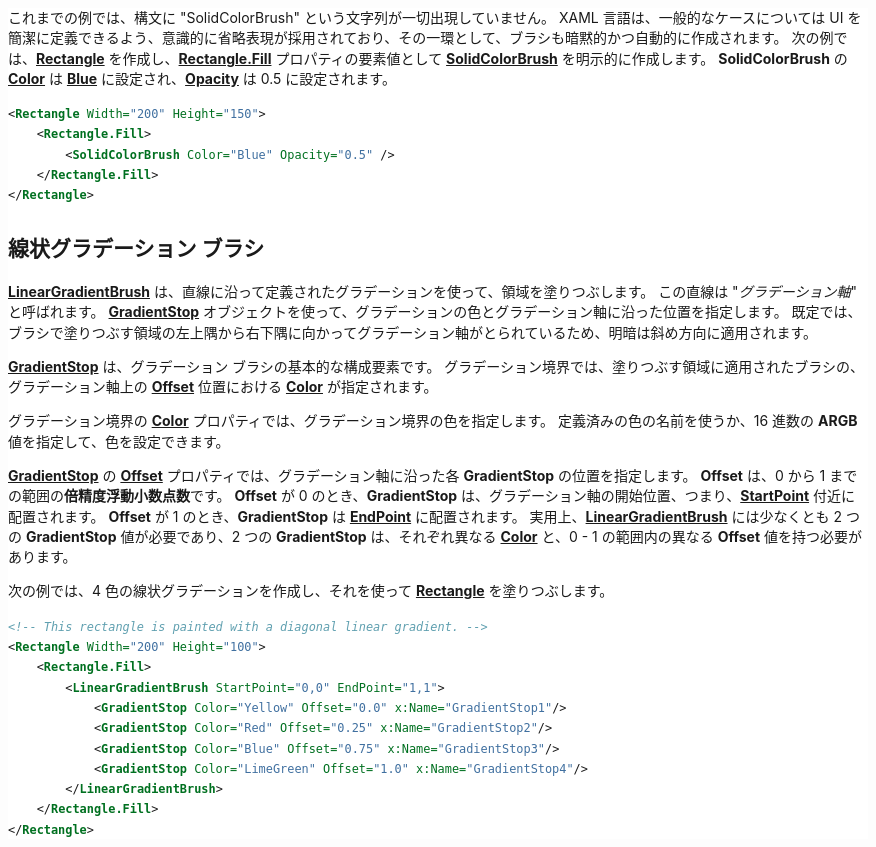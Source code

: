これまでの例では、構文に "SolidColorBrush" という文字列が一切出現していません。 XAML 言語は、一般的なケースについては UI を簡潔に定義できるよう、意識的に省略表現が採用されており、その一環として、ブラシも暗黙的かつ自動的に作成されます。 次の例では、[**Rectangle**](/uwp/api/Windows.UI.Xaml.Shapes.Rectangle) を作成し、[**Rectangle.Fill**](https://docs.microsoft.com/uwp/api/windows.ui.xaml.shapes.shape.fill) プロパティの要素値として [**SolidColorBrush**](https://docs.microsoft.com/uwp/api/Windows.UI.Xaml.Media.SolidColorBrush) を明示的に作成します。 **SolidColorBrush** の [**Color**](https://docs.microsoft.com/uwp/api/windows.ui.xaml.media.solidcolorbrush.color) は [**Blue**](https://docs.microsoft.com/uwp/api/windows.ui.colors.blue) に設定され、[**Opacity**](https://docs.microsoft.com/uwp/api/windows.ui.xaml.media.brush.opacity) は 0.5 に設定されます。

```xml
<Rectangle Width="200" Height="150">
    <Rectangle.Fill>
        <SolidColorBrush Color="Blue" Opacity="0.5" />
    </Rectangle.Fill>
</Rectangle>
```

## <a name="span-idlinear_gradient_brushes_spanspan-idlinear_gradient_brushes_spanspan-idlinear_gradient_brushes_spanlinear-gradient-brushes"></a><span id="Linear_gradient_brushes_"></span><span id="linear_gradient_brushes_"></span><span id="LINEAR_GRADIENT_BRUSHES_"></span>線状グラデーション ブラシ

[**LinearGradientBrush**](https://docs.microsoft.com/uwp/api/Windows.UI.Xaml.Media.LinearGradientBrush) は、直線に沿って定義されたグラデーションを使って、領域を塗りつぶします。 この直線は "*グラデーション軸*" と呼ばれます。 [**GradientStop**](https://docs.microsoft.com/uwp/api/Windows.UI.Xaml.Media.GradientStop) オブジェクトを使って、グラデーションの色とグラデーション軸に沿った位置を指定します。 既定では、ブラシで塗りつぶす領域の左上隅から右下隅に向かってグラデーション軸がとられているため、明暗は斜め方向に適用されます。

[**GradientStop**](https://docs.microsoft.com/uwp/api/Windows.UI.Xaml.Media.GradientStop) は、グラデーション ブラシの基本的な構成要素です。 グラデーション境界では、塗りつぶす領域に適用されたブラシの、グラデーション軸上の [**Offset**](https://docs.microsoft.com/uwp/api/windows.ui.xaml.media.gradientstop.offset) 位置における [**Color**](https://docs.microsoft.com/uwp/api/windows.ui.xaml.media.gradientstop.color) が指定されます。

グラデーション境界の [**Color**](https://docs.microsoft.com/uwp/api/windows.ui.xaml.media.gradientstop.color) プロパティでは、グラデーション境界の色を指定します。 定義済みの色の名前を使うか、16 進数の **ARGB** 値を指定して、色を設定できます。

[**GradientStop**](https://docs.microsoft.com/uwp/api/Windows.UI.Xaml.Media.GradientStop) の [**Offset**](https://docs.microsoft.com/uwp/api/windows.ui.xaml.media.gradientstop.offset) プロパティでは、グラデーション軸に沿った各 **GradientStop** の位置を指定します。 **Offset** は、0 から 1 までの範囲の**倍精度浮動小数点数**です。 **Offset** が 0 のとき、**GradientStop** は、グラデーション軸の開始位置、つまり、[**StartPoint**](https://docs.microsoft.com/uwp/api/windows.ui.xaml.media.lineargradientbrush.startpoint) 付近に配置されます。 **Offset** が 1 のとき、**GradientStop** は [**EndPoint**](https://docs.microsoft.com/uwp/api/windows.ui.xaml.media.lineargradientbrush.endpoint) に配置されます。 実用上、[**LinearGradientBrush**](https://docs.microsoft.com/uwp/api/Windows.UI.Xaml.Media.LinearGradientBrush) には少なくとも 2 つの **GradientStop** 値が必要であり、2 つの **GradientStop** は、それぞれ異なる [**Color**](https://docs.microsoft.com/uwp/api/windows.ui.xaml.media.gradientstop.color) と、0 - 1 の範囲内の異なる **Offset** 値を持つ必要があります。

次の例では、4 色の線状グラデーションを作成し、それを使って [**Rectangle**](/uwp/api/Windows.UI.Xaml.Shapes.Rectangle) を塗りつぶします。

```xml
<!-- This rectangle is painted with a diagonal linear gradient. -->
<Rectangle Width="200" Height="100">
    <Rectangle.Fill>
        <LinearGradientBrush StartPoint="0,0" EndPoint="1,1">
            <GradientStop Color="Yellow" Offset="0.0" x:Name="GradientStop1"/>
            <GradientStop Color="Red" Offset="0.25" x:Name="GradientStop2"/>
            <GradientStop Color="Blue" Offset="0.75" x:Name="GradientStop3"/>
            <GradientStop Color="LimeGreen" Offset="1.0" x:Name="GradientStop4"/>
        </LinearGradientBrush>
    </Rectangle.Fill>
</Rectangle>
```
